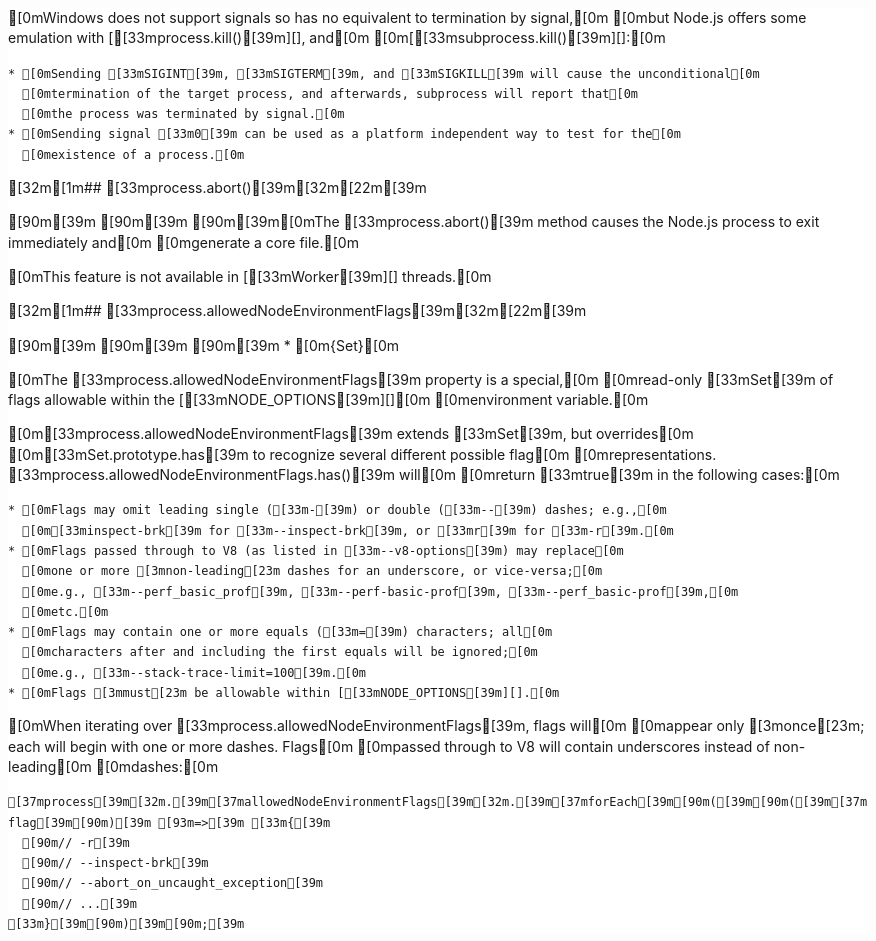 [0mWindows does not support signals so has no equivalent to termination by signal,[0m
[0mbut Node.js offers some emulation with [[33mprocess.kill()[39m][], and[0m
[0m[[33msubprocess.kill()[39m][]:[0m

    * [0mSending [33mSIGINT[39m, [33mSIGTERM[39m, and [33mSIGKILL[39m will cause the unconditional[0m
      [0mtermination of the target process, and afterwards, subprocess will report that[0m
      [0mthe process was terminated by signal.[0m
    * [0mSending signal [33m0[39m can be used as a platform independent way to test for the[0m
      [0mexistence of a process.[0m

[32m[1m## [33mprocess.abort()[39m[32m[22m[39m

[90m[39m
[90m[39m
[90m[39m[0mThe [33mprocess.abort()[39m method causes the Node.js process to exit immediately and[0m
[0mgenerate a core file.[0m

[0mThis feature is not available in [[33mWorker[39m][] threads.[0m

[32m[1m## [33mprocess.allowedNodeEnvironmentFlags[39m[32m[22m[39m

[90m[39m
[90m[39m
[90m[39m    * [0m{Set}[0m

[0mThe [33mprocess.allowedNodeEnvironmentFlags[39m property is a special,[0m
[0mread-only [33mSet[39m of flags allowable within the [[33mNODE_OPTIONS[39m][][0m
[0menvironment variable.[0m

[0m[33mprocess.allowedNodeEnvironmentFlags[39m extends [33mSet[39m, but overrides[0m
[0m[33mSet.prototype.has[39m to recognize several different possible flag[0m
[0mrepresentations.  [33mprocess.allowedNodeEnvironmentFlags.has()[39m will[0m
[0mreturn [33mtrue[39m in the following cases:[0m

    * [0mFlags may omit leading single ([33m-[39m) or double ([33m--[39m) dashes; e.g.,[0m
      [0m[33minspect-brk[39m for [33m--inspect-brk[39m, or [33mr[39m for [33m-r[39m.[0m
    * [0mFlags passed through to V8 (as listed in [33m--v8-options[39m) may replace[0m
      [0mone or more [3mnon-leading[23m dashes for an underscore, or vice-versa;[0m
      [0me.g., [33m--perf_basic_prof[39m, [33m--perf-basic-prof[39m, [33m--perf_basic-prof[39m,[0m
      [0metc.[0m
    * [0mFlags may contain one or more equals ([33m=[39m) characters; all[0m
      [0mcharacters after and including the first equals will be ignored;[0m
      [0me.g., [33m--stack-trace-limit=100[39m.[0m
    * [0mFlags [3mmust[23m be allowable within [[33mNODE_OPTIONS[39m][].[0m

[0mWhen iterating over [33mprocess.allowedNodeEnvironmentFlags[39m, flags will[0m
[0mappear only [3monce[23m; each will begin with one or more dashes. Flags[0m
[0mpassed through to V8 will contain underscores instead of non-leading[0m
[0mdashes:[0m

    [37mprocess[39m[32m.[39m[37mallowedNodeEnvironmentFlags[39m[32m.[39m[37mforEach[39m[90m([39m[90m([39m[37mflag[39m[90m)[39m [93m=>[39m [33m{[39m
      [90m// -r[39m
      [90m// --inspect-brk[39m
      [90m// --abort_on_uncaught_exception[39m
      [90m// ...[39m
    [33m}[39m[90m)[39m[90m;[39m
